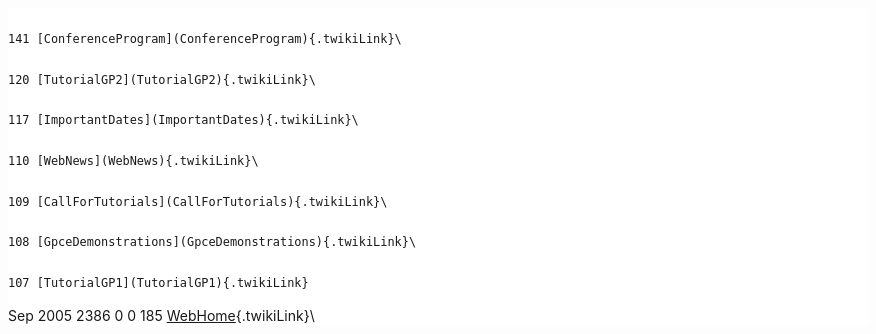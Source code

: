                                                                                                                                                                                                                                                                                                                                                                                                                                                                                                                                      141 [ConferenceProgram](ConferenceProgram){.twikiLink}\                                                                                                                
                                                                                                                                                                                                                                                                                                                                                                                                                                                                                                                                     120 [TutorialGP2](TutorialGP2){.twikiLink}\                                                                                                                            
                                                                                                                                                                                                                                                                                                                                                                                                                                                                                                                                     117 [ImportantDates](ImportantDates){.twikiLink}\                                                                                                                      
                                                                                                                                                                                                                                                                                                                                                                                                                                                                                                                                     110 [WebNews](WebNews){.twikiLink}\                                                                                                                                    
                                                                                                                                                                                                                                                                                                                                                                                                                                                                                                                                     109 [CallForTutorials](CallForTutorials){.twikiLink}\                                                                                                                  
                                                                                                                                                                                                                                                                                                                                                                                                                                                                                                                                     108 [GpceDemonstrations](GpceDemonstrations){.twikiLink}\                                                                                                              
                                                                                                                                                                                                                                                                                                                                                                                                                                                                                                                                     107 [TutorialGP1](TutorialGP1){.twikiLink}                                                                                                                             

  Sep 2005                                                                                                                         2386                                                                                                                            0                                                                                                                               0                                                                                                                                 185 [WebHome](WebHome){.twikiLink}\                                                                                                                                     